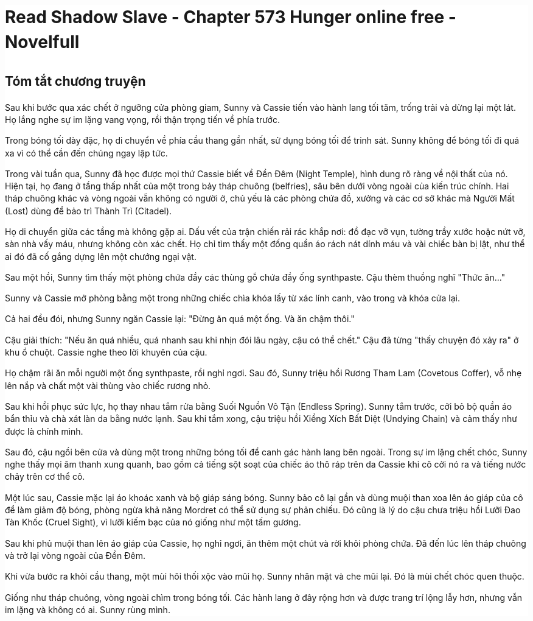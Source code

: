 # Read Shadow Slave - Chapter 573 Hunger online free - Novelfull

## Tóm tắt chương truyện

Sau khi bước qua xác chết ở ngưỡng cửa phòng giam, Sunny và Cassie tiến vào hành lang tối tăm, trống trải và dừng lại một lát. Họ lắng nghe sự im lặng vang vọng, rồi thận trọng tiến về phía trước.

Trong bóng tối dày đặc, họ di chuyển về phía cầu thang gần nhất, sử dụng bóng tối để trinh sát. Sunny không để bóng tối đi quá xa vì có thể cần đến chúng ngay lập tức.

Trong vài tuần qua, Sunny đã học được mọi thứ Cassie biết về Đền Đêm (Night Temple), hình dung rõ ràng về nội thất của nó. Hiện tại, họ đang ở tầng thấp nhất của một trong bảy tháp chuông (belfries), sâu bên dưới vòng ngoài của kiến trúc chính. Hai tháp chuông khác và vòng ngoài vẫn không có người ở, chủ yếu là các phòng chứa đồ, xưởng và các cơ sở khác mà Người Mất (Lost) dùng để bảo trì Thành Trì (Citadel).

Họ di chuyển giữa các tầng mà không gặp ai. Dấu vết của trận chiến rải rác khắp nơi: đồ đạc vỡ vụn, tường trầy xước hoặc nứt vỡ, sàn nhà vấy máu, nhưng không còn xác chết. Họ chỉ tìm thấy một đống quần áo rách nát dính máu và vài chiếc bàn bị lật, như thể ai đó đã cố gắng dựng lên một chướng ngại vật.

Sau một hồi, Sunny tìm thấy một phòng chứa đầy các thùng gỗ chứa đầy ống synthpaste. Cậu thèm thuồng nghĩ "Thức ăn..."

Sunny và Cassie mở phòng bằng một trong những chiếc chìa khóa lấy từ xác lính canh, vào trong và khóa cửa lại.

Cả hai đều đói, nhưng Sunny ngăn Cassie lại: "Đừng ăn quá một ống. Và ăn chậm thôi."

Cậu giải thích: "Nếu ăn quá nhiều, quá nhanh sau khi nhịn đói lâu ngày, cậu có thể chết." Cậu đã từng "thấy chuyện đó xảy ra" ở khu ổ chuột. Cassie nghe theo lời khuyên của cậu.

Họ chậm rãi ăn mỗi người một ống synthpaste, rồi nghỉ ngơi. Sau đó, Sunny triệu hồi Rương Tham Lam (Covetous Coffer), vỗ nhẹ lên nắp và chất một vài thùng vào chiếc rương nhỏ.

Sau khi hồi phục sức lực, họ thay nhau tắm rửa bằng Suối Nguồn Vô Tận (Endless Spring). Sunny tắm trước, cởi bỏ bộ quần áo bẩn thỉu và chà xát làn da bằng nước lạnh. Sau khi tắm xong, cậu triệu hồi Xiềng Xích Bất Diệt (Undying Chain) và cảm thấy như được là chính mình.

Sau đó, cậu ngồi bên cửa và dùng một trong những bóng tối để canh gác hành lang bên ngoài. Trong sự im lặng chết chóc, Sunny nghe thấy mọi âm thanh xung quanh, bao gồm cả tiếng sột soạt của chiếc áo thô ráp trên da Cassie khi cô cởi nó ra và tiếng nước chảy trên cơ thể cô.

Một lúc sau, Cassie mặc lại áo khoác xanh và bộ giáp sáng bóng. Sunny bảo cô lại gần và dùng muội than xoa lên áo giáp của cô để làm giảm độ bóng, phòng ngừa khả năng Mordret có thể sử dụng sự phản chiếu. Đó cũng là lý do cậu chưa triệu hồi Lưỡi Đao Tàn Khốc (Cruel Sight), vì lưỡi kiếm bạc của nó giống như một tấm gương.

Sau khi phủ muội than lên áo giáp của Cassie, họ nghỉ ngơi, ăn thêm một chút và rời khỏi phòng chứa. Đã đến lúc lên tháp chuông và trở lại vòng ngoài của Đền Đêm.

Khi vừa bước ra khỏi cầu thang, một mùi hôi thối xộc vào mũi họ. Sunny nhăn mặt và che mũi lại. Đó là mùi chết chóc quen thuộc.

Giống như tháp chuông, vòng ngoài chìm trong bóng tối. Các hành lang ở đây rộng hơn và được trang trí lộng lẫy hơn, nhưng vẫn im lặng và không có ai. Sunny rùng mình.
